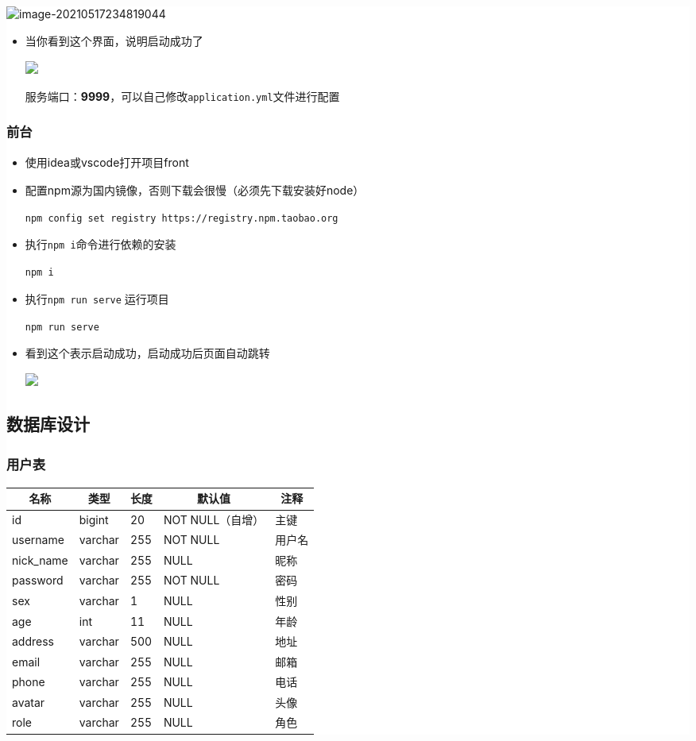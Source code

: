   ![image-20210517234819044](C:\Users\xqnode\AppData\Roaming\Typora\typora-user-images\image-20210517234819044.png)

- 当你看到这个界面，说明启动成功了

  ![](https://www.hualigs.cn/image/60a29060d131c.jpg)

  服务端口：**9999**，可以自己修改`application.yml`文件进行配置



### 前台

- 使用idea或vscode打开项目front


- 配置npm源为国内镜像，否则下载会很慢（必须先下载安装好node）

  ```
  npm config set registry https://registry.npm.taobao.org
  ```

- 执行`npm i`命令进行依赖的安装

  ```
  npm i
  ```

- 执行`npm run serve` 运行项目

  ```
  npm run serve
  ```


- 看到这个表示启动成功，启动成功后页面自动跳转

  ![](https://www.hualigs.cn/image/60a29280dfcf3.jpg)




## 数据库设计

### 用户表

| 名称      | 类型    | 长度 | 默认值           | 注释   |
| --------- | ------- | ---- | ---------------- | ------ |
| id        | bigint  | 20   | NOT NULL（自增） | 主键   |
| username  | varchar | 255  | NOT NULL         | 用户名 |
| nick_name | varchar | 255  | NULL             | 昵称   |
| password  | varchar | 255  | NOT NULL         | 密码   |
| sex       | varchar | 1    | NULL             | 性别   |
| age       | int     | 11   | NULL             | 年龄   |
| address   | varchar | 500  | NULL             | 地址   |
| email     | varchar | 255  | NULL             | 邮箱   |
| phone     | varchar | 255  | NULL             | 电话   |
| avatar    | varchar | 255  | NULL             | 头像   |
| role      | varchar | 255  | NULL             | 角色   |
